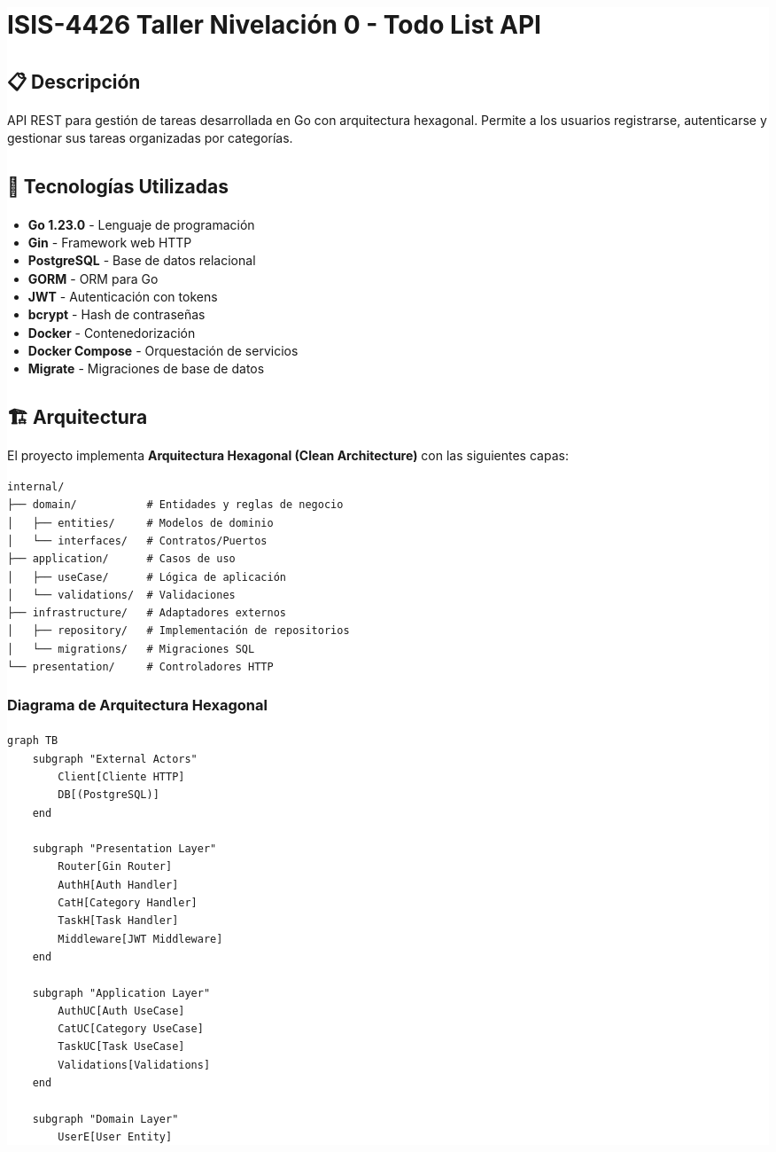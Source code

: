 # ISIS-4426 Taller Nivelación 0 - Todo List API

## 📋 Descripción

API REST para gestión de tareas desarrollada en Go con arquitectura hexagonal. Permite a los usuarios registrarse, autenticarse y gestionar sus tareas organizadas por categorías.

## 🔧 Tecnologías Utilizadas

- **Go 1.23.0** - Lenguaje de programación
- **Gin** - Framework web HTTP
- **PostgreSQL** - Base de datos relacional
- **GORM** - ORM para Go
- **JWT** - Autenticación con tokens
- **bcrypt** - Hash de contraseñas
- **Docker** - Contenedorización
- **Docker Compose** - Orquestación de servicios
- **Migrate** - Migraciones de base de datos

## 🏗️ Arquitectura

El proyecto implementa **Arquitectura Hexagonal (Clean Architecture)** con las siguientes capas:

```
internal/
├── domain/           # Entidades y reglas de negocio
│   ├── entities/     # Modelos de dominio
│   └── interfaces/   # Contratos/Puertos
├── application/      # Casos de uso
│   ├── useCase/      # Lógica de aplicación
│   └── validations/  # Validaciones
├── infrastructure/   # Adaptadores externos
│   ├── repository/   # Implementación de repositorios
│   └── migrations/   # Migraciones SQL
└── presentation/     # Controladores HTTP
```

### Diagrama de Arquitectura Hexagonal

```mermaid
graph TB
    subgraph "External Actors"
        Client[Cliente HTTP]
        DB[(PostgreSQL)]
    end
    
    subgraph "Presentation Layer"
        Router[Gin Router]
        AuthH[Auth Handler]
        CatH[Category Handler]
        TaskH[Task Handler]
        Middleware[JWT Middleware]
    end
    
    subgraph "Application Layer"
        AuthUC[Auth UseCase]
        CatUC[Category UseCase]
        TaskUC[Task UseCase]
        Validations[Validations]
    end
    
    subgraph "Domain Layer"
        UserE[User Entity]
```